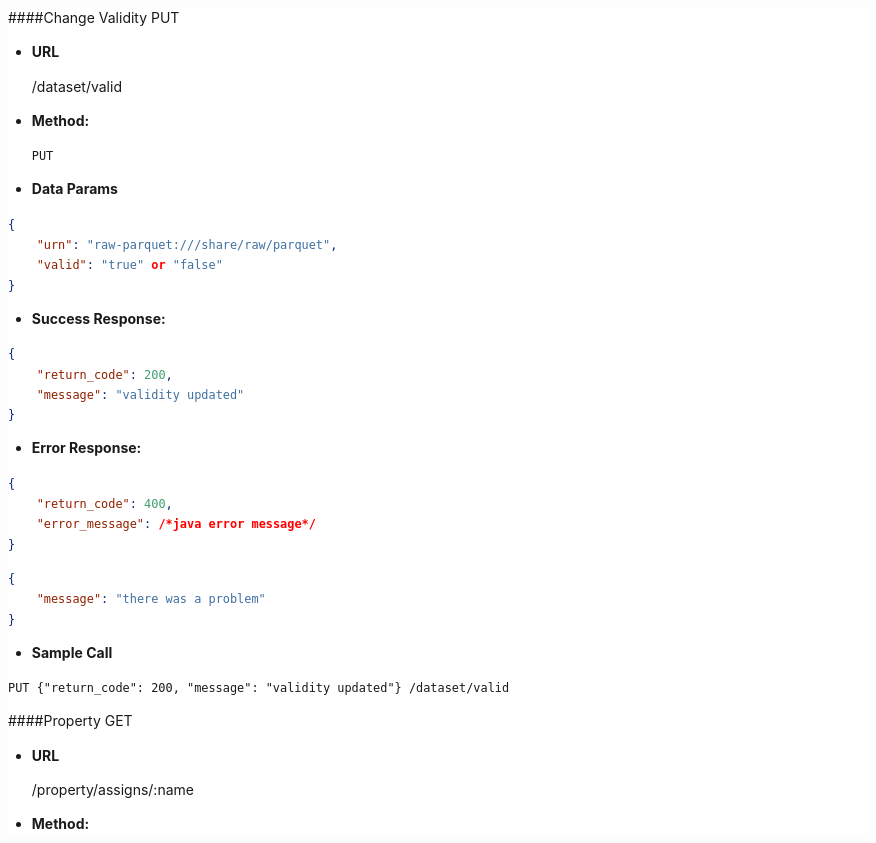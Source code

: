 



####<a name="change-validity-put">Change Validity PUT</a>
* **URL**

	/dataset/valid

* **Method:**

	`PUT`

* **Data Params**

```json
{
	"urn": "raw-parquet:///share/raw/parquet",
	"valid": "true" or "false"
}
```

* **Success Response:**

```json
{
	"return_code": 200,
	"message": "validity updated"
}
```

* **Error Response:**

```json
{
	"return_code": 400,
	"error_message": /*java error message*/
}
```

```json
{
	"message": "there was a problem"
}
```


* **Sample Call**

```
PUT {"return_code": 200, "message": "validity updated"} /dataset/valid
```





####<a name="property-get">Property GET</a>
* **URL**

	/property/assigns/:name

* **Method:**

